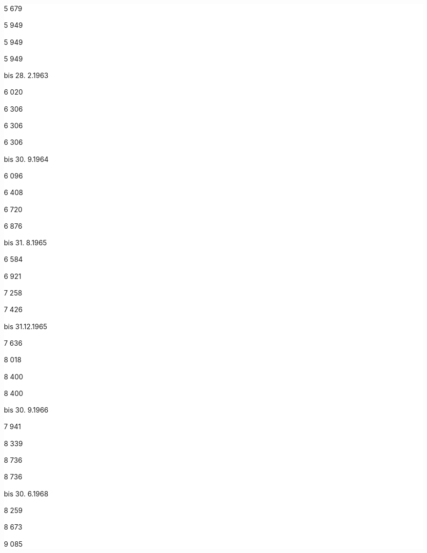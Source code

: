 5 679

5 949

5 949

5 949

bis 28. 2.1963

6 020

6 306

6 306

6 306

bis 30. 9.1964

6 096

6 408

6 720

6 876

bis 31. 8.1965

6 584

6 921

7 258

7 426

bis 31.12.1965

7 636

8 018

8 400

8 400

bis 30. 9.1966

7 941

8 339

8 736

8 736

bis 30. 6.1968

8 259

8 673

9 085
